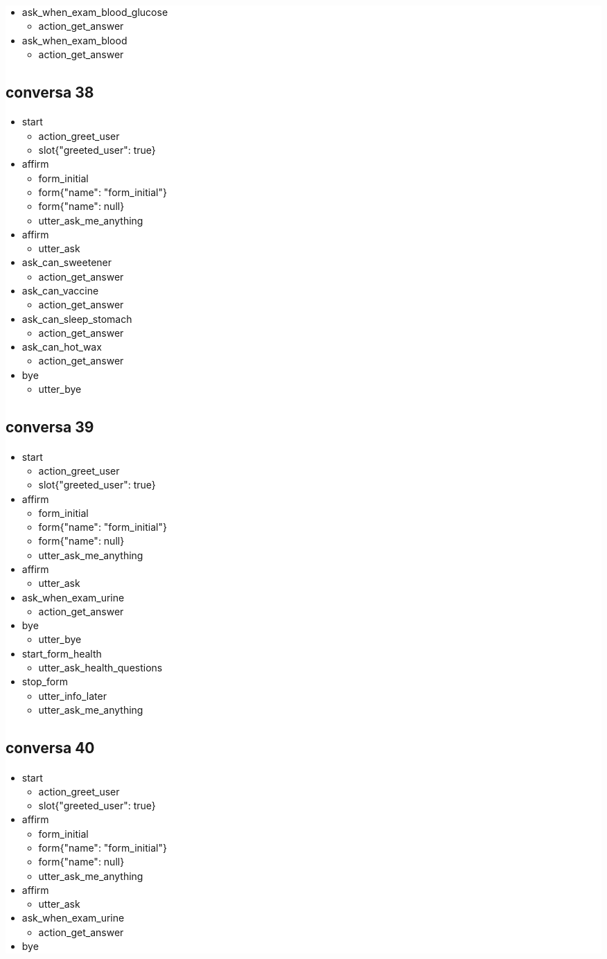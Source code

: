 * ask_when_exam_blood_glucose
    - action_get_answer
* ask_when_exam_blood
    - action_get_answer

## conversa 38
* start
    - action_greet_user
    - slot{"greeted_user": true}
* affirm
    - form_initial
    - form{"name": "form_initial"}
    - form{"name": null}
    - utter_ask_me_anything
* affirm
    - utter_ask
* ask_can_sweetener
    - action_get_answer
* ask_can_vaccine
    - action_get_answer
* ask_can_sleep_stomach
    - action_get_answer
* ask_can_hot_wax
    - action_get_answer
* bye
    - utter_bye

## conversa 39
* start
    - action_greet_user
    - slot{"greeted_user": true}
* affirm
    - form_initial
    - form{"name": "form_initial"}
    - form{"name": null}
    - utter_ask_me_anything
* affirm
    - utter_ask
* ask_when_exam_urine
    - action_get_answer
* bye
    - utter_bye
* start_form_health
    - utter_ask_health_questions
* stop_form
  - utter_info_later
  - utter_ask_me_anything

## conversa 40
* start
    - action_greet_user
    - slot{"greeted_user": true}
* affirm
    - form_initial
    - form{"name": "form_initial"}
    - form{"name": null}
    - utter_ask_me_anything
* affirm
    - utter_ask
* ask_when_exam_urine
    - action_get_answer
* bye
